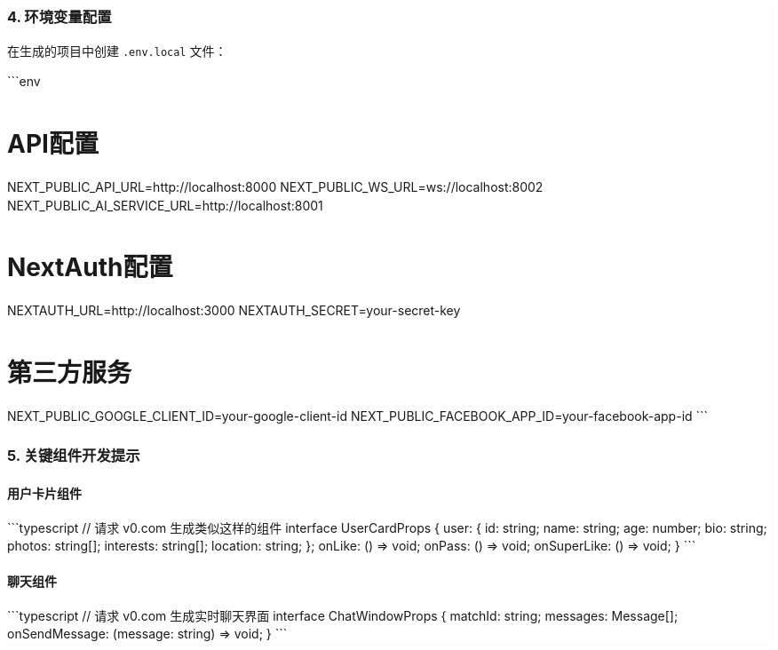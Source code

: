 ### 4. 环境变量配置
在生成的项目中创建 `.env.local` 文件：

\`\`\`env
# API配置
NEXT_PUBLIC_API_URL=http://localhost:8000
NEXT_PUBLIC_WS_URL=ws://localhost:8002
NEXT_PUBLIC_AI_SERVICE_URL=http://localhost:8001

# NextAuth配置
NEXTAUTH_URL=http://localhost:3000
NEXTAUTH_SECRET=your-secret-key

# 第三方服务
NEXT_PUBLIC_GOOGLE_CLIENT_ID=your-google-client-id
NEXT_PUBLIC_FACEBOOK_APP_ID=your-facebook-app-id
\`\`\`

### 5. 关键组件开发提示

#### 用户卡片组件
\`\`\`typescript
// 请求 v0.com 生成类似这样的组件
interface UserCardProps {
  user: {
    id: string;
    name: string;
    age: number;
    bio: string;
    photos: string[];
    interests: string[];
    location: string;
  };
  onLike: () => void;
  onPass: () => void;
  onSuperLike: () => void;
}
\`\`\`

#### 聊天组件
\`\`\`typescript
// 请求 v0.com 生成实时聊天界面
interface ChatWindowProps {
  matchId: string;
  messages: Message[];
  onSendMessage: (message: string) => void;
}
\`\`\`
